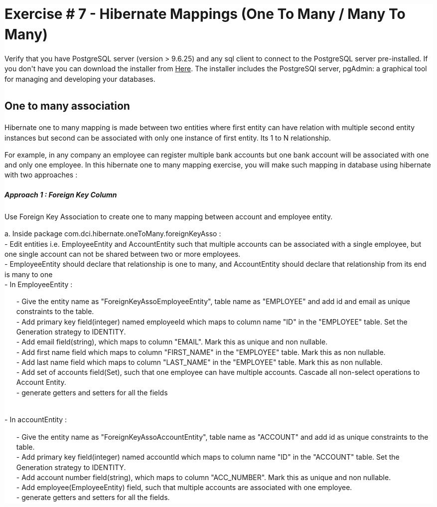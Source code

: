# Exercise # 7  - Hibernate Mappings (One To Many / Many To Many)

Verify that you have PostgreSQL server (version > 9.6.25) and any sql client to connect to the PostgreSQL server pre-installed. If you don't have you can download the installer from [Here](https://www.enterprisedb.com/downloads/postgres-postgresql-downloads). The installer includes the PostgreSQl server, pgAdmin: a graphical tool for managing and developing your databases.


## One to many association

Hibernate one to many mapping is made between two entities where first entity can have relation with multiple second entity instances but second can be associated with only one instance of first entity. Its 1 to N relationship.

For example, in any company an employee can register multiple bank accounts but one bank account will be associated with one and only one employee. In this hibernate one to many mapping exercise, you will make such mapping in database using hibernate with two approaches :

##### Approach 1 : Foreign Key Column

Use Foreign Key Association to create one to many mapping between account and employee entity.

a. Inside package com.dci.hibernate.oneToMany.foreignKeyAsso :  
		- Edit entities i.e. EmployeeEntity and AccountEntity such that multiple accounts can be associated with a single employee, but one single account can not be shared between two or more employees.  
		- EmployeeEntity should declare that relationship is one to many, and AccountEntity should declare that relationship from its end is many to one  
		- In EmployeeEntity :<ol>
				- Give the entity name as "ForeignKeyAssoEmployeeEntity", table name as "EMPLOYEE" and add id and email as unique constraints to the table.  
				- Add primary key field(integer) named employeeId which maps to column name "ID" in the "EMPLOYEE" table. Set the Generation strategy to IDENTITY.  
				- Add email field(string), which maps to column "EMAIL". Mark this as unique and non nullable.  
				- Add first name field which maps to column "FIRST_NAME" in the "EMPLOYEE" table. Mark this as non nullable.  
				- Add last name field which maps to column "LAST_NAME" in the "EMPLOYEE" table. Mark this as non nullable.  
				- Add set of accounts field(Set<AccountEntity>), such that one employee can have multiple accounts. Cascade all non-select operations to Account Entity.  
				- generate getters and setters for all the fields
    </ol>    
		- In accountEntity :<ol>
				- Give the entity name as "ForeignKeyAssoAccountEntity", table name as "ACCOUNT" and add id as unique constraints to the table.  
				- Add primary key field(integer) named accountId which maps to column name "ID" in the "ACCOUNT" table. Set the Generation strategy to IDENTITY.  
				- Add account number field(string), which maps to column "ACC_NUMBER". Mark this as unique and non nullable.  
				- Add employee(EmployeeEntity) field, such that multiple accounts are associated with one employee.  
				- generate getters and setters for all the fields.
        </ol>

